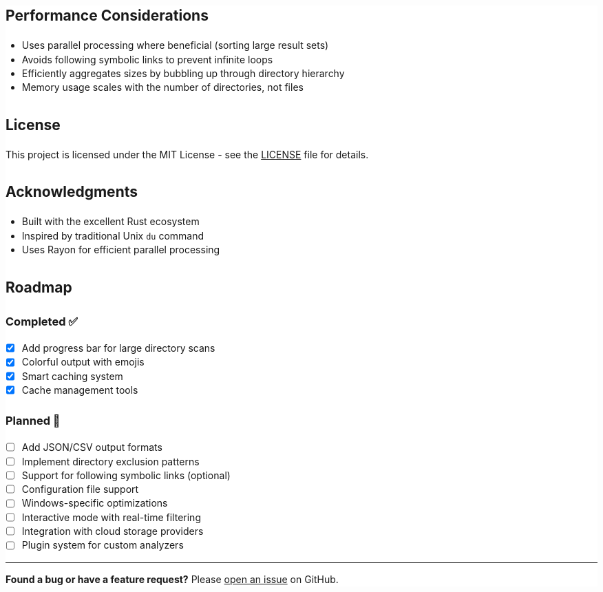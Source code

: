 ## Performance Considerations

- Uses parallel processing where beneficial (sorting large result sets)
- Avoids following symbolic links to prevent infinite loops
- Efficiently aggregates sizes by bubbling up through directory hierarchy
- Memory usage scales with the number of directories, not files

## License

This project is licensed under the MIT License - see the [LICENSE](LICENSE) file for details.

## Acknowledgments

- Built with the excellent Rust ecosystem
- Inspired by traditional Unix `du` command
- Uses Rayon for efficient parallel processing

## Roadmap

### Completed ✅

- [x] Add progress bar for large directory scans
- [x] Colorful output with emojis
- [x] Smart caching system
- [x] Cache management tools

### Planned 🚧

- [ ] Add JSON/CSV output formats
- [ ] Implement directory exclusion patterns
- [ ] Support for following symbolic links (optional)
- [ ] Configuration file support
- [ ] Windows-specific optimizations
- [ ] Interactive mode with real-time filtering
- [ ] Integration with cloud storage providers
- [ ] Plugin system for custom analyzers

---

**Found a bug or have a feature request?** Please [open an issue](https://github.com/ayungavis/rudu/issues/new) on GitHub.
